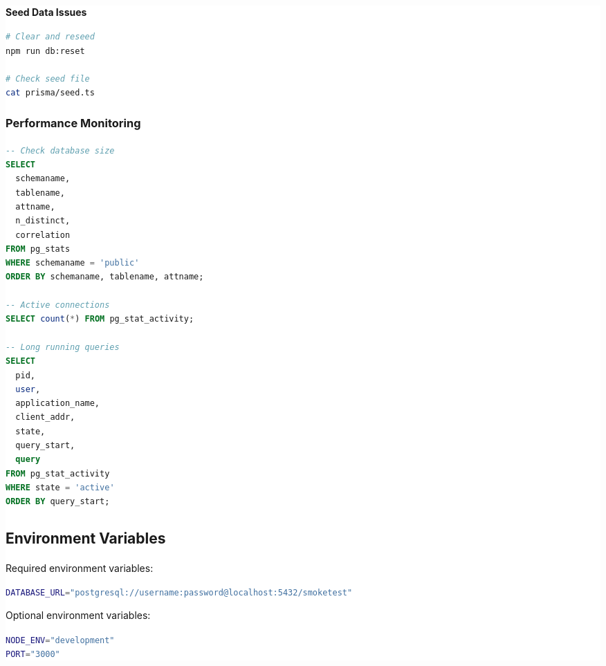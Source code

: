 **Seed Data Issues**
```bash
# Clear and reseed
npm run db:reset

# Check seed file
cat prisma/seed.ts
```

### Performance Monitoring
```sql
-- Check database size
SELECT 
  schemaname,
  tablename,
  attname,
  n_distinct,
  correlation
FROM pg_stats
WHERE schemaname = 'public'
ORDER BY schemaname, tablename, attname;

-- Active connections
SELECT count(*) FROM pg_stat_activity;

-- Long running queries
SELECT 
  pid,
  user,
  application_name,
  client_addr,
  state,
  query_start,
  query
FROM pg_stat_activity
WHERE state = 'active'
ORDER BY query_start;
```

## Environment Variables

Required environment variables:
```bash
DATABASE_URL="postgresql://username:password@localhost:5432/smoketest"
```

Optional environment variables:
```bash
NODE_ENV="development"
PORT="3000"
```
